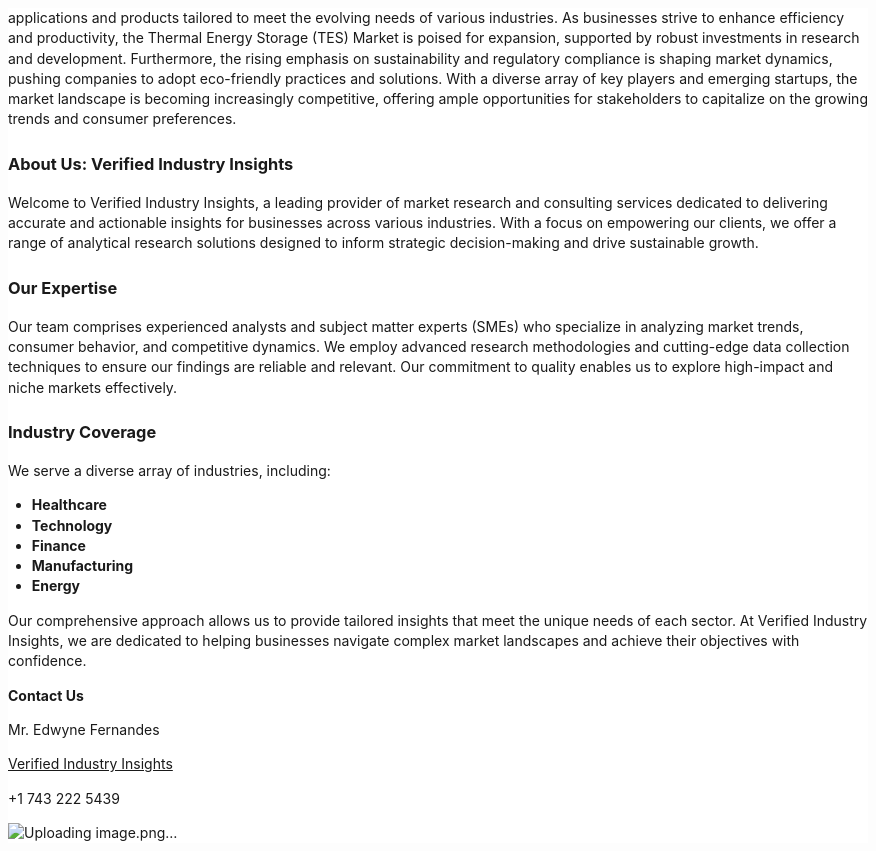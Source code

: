applications and products tailored to meet the evolving needs of various industries. As businesses strive to enhance efficiency and productivity, the Thermal Energy Storage (TES) Market is poised for expansion, supported by robust investments in research and development. Furthermore, the rising emphasis on sustainability and regulatory compliance is shaping market dynamics, pushing companies to adopt eco-friendly practices and solutions. With a diverse array of key players and emerging startups, the market landscape is becoming increasingly competitive, offering ample opportunities for stakeholders to capitalize on the growing trends and consumer preferences.</p><h3>About Us: Verified Industry Insights</h3><p>Welcome to Verified Industry Insights, a leading provider of market research and consulting services dedicated to delivering accurate and actionable insights for businesses across various industries. With a focus on empowering our clients, we offer a range of analytical research solutions designed to inform strategic decision-making and drive sustainable growth.</p><h3>Our Expertise</h3><p>Our team comprises experienced analysts and subject matter experts (SMEs) who specialize in analyzing market trends, consumer behavior, and competitive dynamics. We employ advanced research methodologies and cutting-edge data collection techniques to ensure our findings are reliable and relevant. Our commitment to quality enables us to explore high-impact and niche markets effectively.</p><h3>Industry Coverage</h3><p>We serve a diverse array of industries, including:</p><ul><li><strong>Healthcare</strong></li><li><strong>Technology</strong></li><li><strong>Finance</strong></li><li><strong>Manufacturing</strong></li><li><strong>Energy</strong></li></ul><p>Our comprehensive approach allows us to provide tailored insights that meet the unique needs of each sector. At Verified Industry Insights, we are dedicated to helping businesses navigate complex market landscapes and achieve their objectives with confidence.</p><p><strong>Contact Us</strong></p><p>Mr. Edwyne Fernandes</p><p><a href="https://www.verifiedindustryinsights.com/">Verified Industry Insights</a></p><p>+1 743 222 5439</p>
![Uploading image.png…]()
